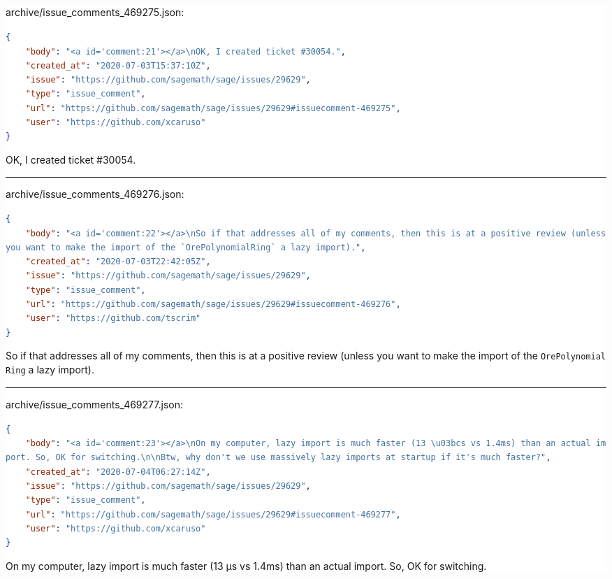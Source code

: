 archive/issue_comments_469275.json:
```json
{
    "body": "<a id='comment:21'></a>\nOK, I created ticket #30054.",
    "created_at": "2020-07-03T15:37:10Z",
    "issue": "https://github.com/sagemath/sage/issues/29629",
    "type": "issue_comment",
    "url": "https://github.com/sagemath/sage/issues/29629#issuecomment-469275",
    "user": "https://github.com/xcaruso"
}
```

<a id='comment:21'></a>
OK, I created ticket #30054.



---

archive/issue_comments_469276.json:
```json
{
    "body": "<a id='comment:22'></a>\nSo if that addresses all of my comments, then this is at a positive review (unless you want to make the import of the `OrePolynomialRing` a lazy import).",
    "created_at": "2020-07-03T22:42:05Z",
    "issue": "https://github.com/sagemath/sage/issues/29629",
    "type": "issue_comment",
    "url": "https://github.com/sagemath/sage/issues/29629#issuecomment-469276",
    "user": "https://github.com/tscrim"
}
```

<a id='comment:22'></a>
So if that addresses all of my comments, then this is at a positive review (unless you want to make the import of the `OrePolynomialRing` a lazy import).



---

archive/issue_comments_469277.json:
```json
{
    "body": "<a id='comment:23'></a>\nOn my computer, lazy import is much faster (13 \u03bcs vs 1.4ms) than an actual import. So, OK for switching.\n\nBtw, why don't we use massively lazy imports at startup if it's much faster?",
    "created_at": "2020-07-04T06:27:14Z",
    "issue": "https://github.com/sagemath/sage/issues/29629",
    "type": "issue_comment",
    "url": "https://github.com/sagemath/sage/issues/29629#issuecomment-469277",
    "user": "https://github.com/xcaruso"
}
```

<a id='comment:23'></a>
On my computer, lazy import is much faster (13 μs vs 1.4ms) than an actual import. So, OK for switching.
